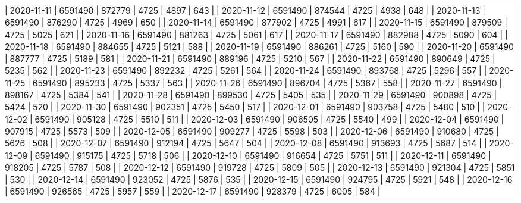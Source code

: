 | 2020-11-11 | 6591490 | 872779 | 4725 | 4897 | 643 |
| 2020-11-12 | 6591490 | 874544 | 4725 | 4938 | 648 |
| 2020-11-13 | 6591490 | 876290 | 4725 | 4969 | 650 |
| 2020-11-14 | 6591490 | 877902 | 4725 | 4991 | 617 |
| 2020-11-15 | 6591490 | 879509 | 4725 | 5025 | 621 |
| 2020-11-16 | 6591490 | 881263 | 4725 | 5061 | 617 |
| 2020-11-17 | 6591490 | 882988 | 4725 | 5090 | 604 |
| 2020-11-18 | 6591490 | 884655 | 4725 | 5121 | 588 |
| 2020-11-19 | 6591490 | 886261 | 4725 | 5160 | 590 |
| 2020-11-20 | 6591490 | 887777 | 4725 | 5189 | 581 |
| 2020-11-21 | 6591490 | 889196 | 4725 | 5210 | 567 |
| 2020-11-22 | 6591490 | 890649 | 4725 | 5235 | 562 |
| 2020-11-23 | 6591490 | 892232 | 4725 | 5261 | 564 |
| 2020-11-24 | 6591490 | 893768 | 4725 | 5296 | 557 |
| 2020-11-25 | 6591490 | 895233 | 4725 | 5337 | 563 |
| 2020-11-26 | 6591490 | 896704 | 4725 | 5367 | 558 |
| 2020-11-27 | 6591490 | 898167 | 4725 | 5384 | 541 |
| 2020-11-28 | 6591490 | 899530 | 4725 | 5405 | 535 |
| 2020-11-29 | 6591490 | 900898 | 4725 | 5424 | 520 |
| 2020-11-30 | 6591490 | 902351 | 4725 | 5450 | 517 |
| 2020-12-01 | 6591490 | 903758 | 4725 | 5480 | 510 |
| 2020-12-02 | 6591490 | 905128 | 4725 | 5510 | 511 |
| 2020-12-03 | 6591490 | 906505 | 4725 | 5540 | 499 |
| 2020-12-04 | 6591490 | 907915 | 4725 | 5573 | 509 |
| 2020-12-05 | 6591490 | 909277 | 4725 | 5598 | 503 |
| 2020-12-06 | 6591490 | 910680 | 4725 | 5626 | 508 |
| 2020-12-07 | 6591490 | 912194 | 4725 | 5647 | 504 |
| 2020-12-08 | 6591490 | 913693 | 4725 | 5687 | 514 |
| 2020-12-09 | 6591490 | 915175 | 4725 | 5718 | 506 |
| 2020-12-10 | 6591490 | 916654 | 4725 | 5751 | 511 |
| 2020-12-11 | 6591490 | 918205 | 4725 | 5787 | 508 |
| 2020-12-12 | 6591490 | 919728 | 4725 | 5809 | 505 |
| 2020-12-13 | 6591490 | 921304 | 4725 | 5851 | 530 |
| 2020-12-14 | 6591490 | 923052 | 4725 | 5876 | 535 |
| 2020-12-15 | 6591490 | 924795 | 4725 | 5921 | 548 |
| 2020-12-16 | 6591490 | 926565 | 4725 | 5957 | 559 |
| 2020-12-17 | 6591490 | 928379 | 4725 | 6005 | 584 |